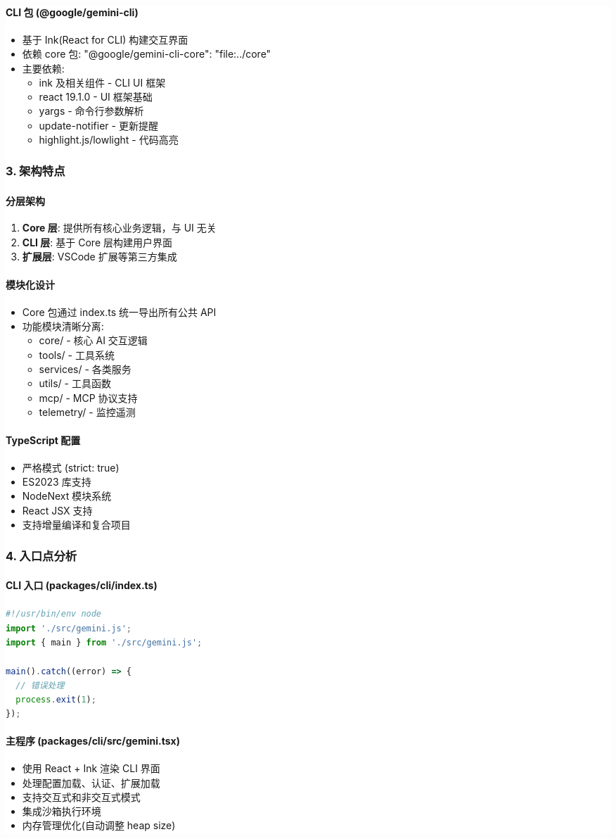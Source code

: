 #### CLI 包 (@google/gemini-cli)
- 基于 Ink(React for CLI) 构建交互界面
- 依赖 core 包: "@google/gemini-cli-core": "file:../core"
- 主要依赖:
  - ink 及相关组件 - CLI UI 框架
  - react 19.1.0 - UI 框架基础
  - yargs - 命令行参数解析
  - update-notifier - 更新提醒
  - highlight.js/lowlight - 代码高亮

### 3. 架构特点

#### 分层架构
1. **Core 层**: 提供所有核心业务逻辑，与 UI 无关
2. **CLI 层**: 基于 Core 层构建用户界面
3. **扩展层**: VSCode 扩展等第三方集成

#### 模块化设计
- Core 包通过 index.ts 统一导出所有公共 API
- 功能模块清晰分离:
  - core/ - 核心 AI 交互逻辑
  - tools/ - 工具系统
  - services/ - 各类服务
  - utils/ - 工具函数
  - mcp/ - MCP 协议支持
  - telemetry/ - 监控遥测

#### TypeScript 配置
- 严格模式 (strict: true)
- ES2023 库支持
- NodeNext 模块系统
- React JSX 支持
- 支持增量编译和复合项目

### 4. 入口点分析

#### CLI 入口 (packages/cli/index.ts)
```typescript
#!/usr/bin/env node
import './src/gemini.js';
import { main } from './src/gemini.js';

main().catch((error) => {
  // 错误处理
  process.exit(1);
});
```

#### 主程序 (packages/cli/src/gemini.tsx)
- 使用 React + Ink 渲染 CLI 界面
- 处理配置加载、认证、扩展加载
- 支持交互式和非交互式模式
- 集成沙箱执行环境
- 内存管理优化(自动调整 heap size)

